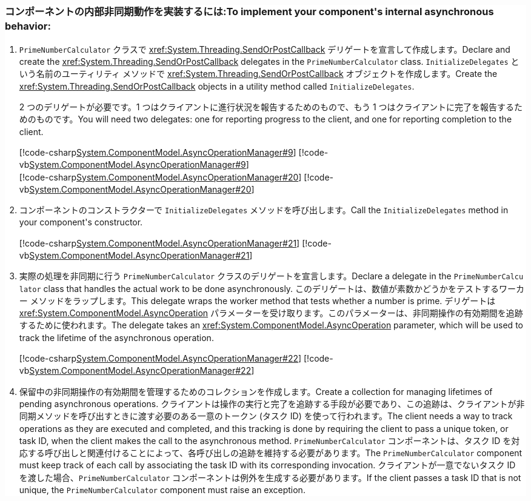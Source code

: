 ### <a name="to-implement-your-components-internal-asynchronous-behavior"></a><span data-ttu-id="49e53-145">コンポーネントの内部非同期動作を実装するには:</span><span class="sxs-lookup"><span data-stu-id="49e53-145">To implement your component's internal asynchronous behavior:</span></span>  
  
1. <span data-ttu-id="49e53-146">`PrimeNumberCalculator` クラスで <xref:System.Threading.SendOrPostCallback> デリゲートを宣言して作成します。</span><span class="sxs-lookup"><span data-stu-id="49e53-146">Declare and create the <xref:System.Threading.SendOrPostCallback> delegates in the `PrimeNumberCalculator` class.</span></span> <span data-ttu-id="49e53-147">`InitializeDelegates` という名前のユーティリティ メソッドで <xref:System.Threading.SendOrPostCallback> オブジェクトを作成します。</span><span class="sxs-lookup"><span data-stu-id="49e53-147">Create the <xref:System.Threading.SendOrPostCallback> objects in a utility method called `InitializeDelegates`.</span></span>  
  
     <span data-ttu-id="49e53-148">2 つのデリゲートが必要です。1 つはクライアントに進行状況を報告するためのもので、もう 1 つはクライアントに完了を報告するためのものです。</span><span class="sxs-lookup"><span data-stu-id="49e53-148">You will need two delegates: one for reporting progress to the client, and one for reporting completion to the client.</span></span>  

     [!code-csharp[System.ComponentModel.AsyncOperationManager#9](snippets/component-that-supports-the-event-based-asynchronous-pattern/csharp/primenumbercalculatormain.cs#9)]
     [!code-vb[System.ComponentModel.AsyncOperationManager#9](snippets/component-that-supports-the-event-based-asynchronous-pattern/vb/primenumbercalculatormain.vb#9)]  
    [!code-csharp[System.ComponentModel.AsyncOperationManager#20](snippets/component-that-supports-the-event-based-asynchronous-pattern/csharp/primenumbercalculatormain.cs#20)]
    [!code-vb[System.ComponentModel.AsyncOperationManager#20](snippets/component-that-supports-the-event-based-asynchronous-pattern/vb/primenumbercalculatormain.vb#20)]  
  
2. <span data-ttu-id="49e53-149">コンポーネントのコンストラクターで `InitializeDelegates` メソッドを呼び出します。</span><span class="sxs-lookup"><span data-stu-id="49e53-149">Call the `InitializeDelegates` method in your component's constructor.</span></span>  
  
     [!code-csharp[System.ComponentModel.AsyncOperationManager#21](snippets/component-that-supports-the-event-based-asynchronous-pattern/csharp/primenumbercalculatormain.cs#21)]
     [!code-vb[System.ComponentModel.AsyncOperationManager#21](snippets/component-that-supports-the-event-based-asynchronous-pattern/vb/primenumbercalculatormain.vb#21)]  
  
3. <span data-ttu-id="49e53-150">実際の処理を非同期に行う `PrimeNumberCalculator` クラスのデリゲートを宣言します。</span><span class="sxs-lookup"><span data-stu-id="49e53-150">Declare a delegate in the `PrimeNumberCalculator` class that handles the actual work to be done asynchronously.</span></span> <span data-ttu-id="49e53-151">このデリゲートは、数値が素数かどうかをテストするワーカー メソッドをラップします。</span><span class="sxs-lookup"><span data-stu-id="49e53-151">This delegate wraps the worker method that tests whether a number is prime.</span></span> <span data-ttu-id="49e53-152">デリゲートは <xref:System.ComponentModel.AsyncOperation> パラメーターを受け取ります。このパラメーターは、非同期操作の有効期間を追跡するために使われます。</span><span class="sxs-lookup"><span data-stu-id="49e53-152">The delegate takes an <xref:System.ComponentModel.AsyncOperation> parameter, which will be used to track the lifetime of the asynchronous operation.</span></span>  
  
     [!code-csharp[System.ComponentModel.AsyncOperationManager#22](snippets/component-that-supports-the-event-based-asynchronous-pattern/csharp/primenumbercalculatormain.cs#22)]
     [!code-vb[System.ComponentModel.AsyncOperationManager#22](snippets/component-that-supports-the-event-based-asynchronous-pattern/vb/primenumbercalculatormain.vb#22)]  
  
4. <span data-ttu-id="49e53-153">保留中の非同期操作の有効期間を管理するためのコレクションを作成します。</span><span class="sxs-lookup"><span data-stu-id="49e53-153">Create a collection for managing lifetimes of pending asynchronous operations.</span></span> <span data-ttu-id="49e53-154">クライアントは操作の実行と完了を追跡する手段が必要であり、この追跡は、クライアントが非同期メソッドを呼び出すときに渡す必要のある一意のトークン (タスク ID) を使って行われます。</span><span class="sxs-lookup"><span data-stu-id="49e53-154">The client needs a way to track operations as they are executed and completed, and this tracking is done by requiring the client to pass a unique token, or task ID, when the client makes the call to the asynchronous method.</span></span> <span data-ttu-id="49e53-155">`PrimeNumberCalculator` コンポーネントは、タスク ID を対応する呼び出しと関連付けることによって、各呼び出しの追跡を維持する必要があります。</span><span class="sxs-lookup"><span data-stu-id="49e53-155">The `PrimeNumberCalculator` component must keep track of each call by associating the task ID with its corresponding invocation.</span></span> <span data-ttu-id="49e53-156">クライアントが一意でないタスク ID を渡した場合、`PrimeNumberCalculator` コンポーネントは例外を生成する必要があります。</span><span class="sxs-lookup"><span data-stu-id="49e53-156">If the client passes a task ID that is not unique, the `PrimeNumberCalculator` component must raise an exception.</span></span>  
  